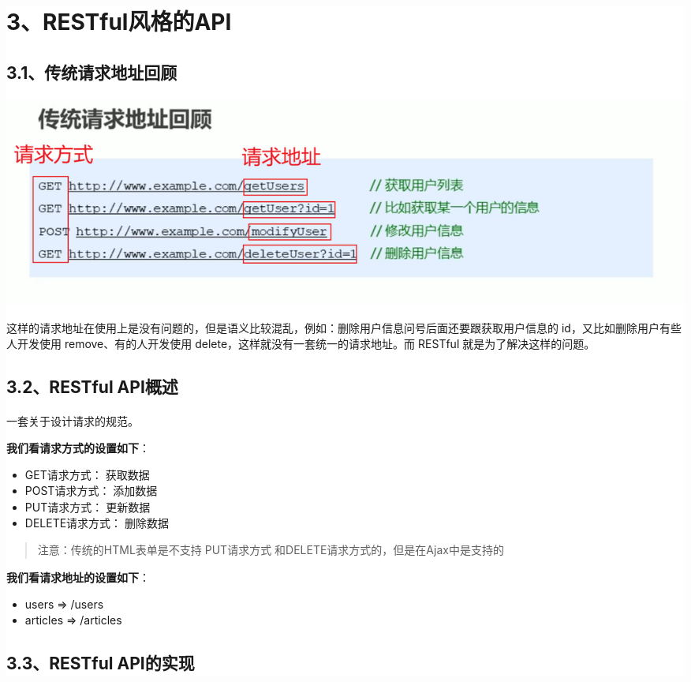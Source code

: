 















# 3、RESTful风格的API

## 3.1、传统请求地址回顾

![](黑马Ajax(二).assets/15.png)

这样的请求地址在使用上是没有问题的，但是语义比较混乱，例如：删除用户信息问号后面还要跟获取用户信息的 id，又比如删除用户有些人开发使用 remove、有的人开发使用 delete，这样就没有一套统一的请求地址。而 RESTful 就是为了解决这样的问题。

## 3.2、RESTful API概述

一套关于设计请求的规范。

**我们看请求方式的设置如下**：

- GET请求方式：      获取数据
- POST请求方式：    添加数据
- PUT请求方式：      更新数据
- DELETE请求方式： 删除数据

> 注意：传统的HTML表单是不支持 PUT请求方式 和DELETE请求方式的，但是在Ajax中是支持的

**我们看请求地址的设置如下**：

- users => /users
- articles => /articles 

## 3.3、RESTful API的实现
